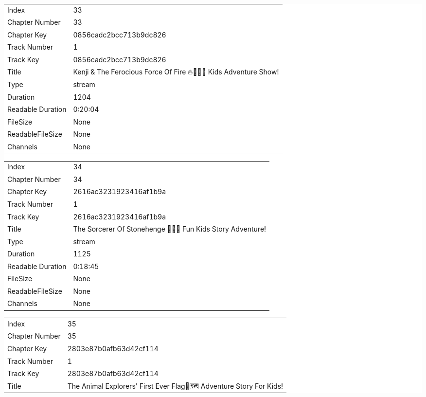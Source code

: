 |  |  |
| - | - |
| Index | 33 |
| Chapter Number | 33 |
| Chapter Key | 0856cadc2bcc713b9dc826 |
| Track Number | 1 |
| Track Key | 0856cadc2bcc713b9dc826 |
| Title | Kenji & The Ferocious Force Of Fire 🔥👨🏻‍🚒 Kids Adventure Show! |
| Type | stream |
| Duration | 1204 |
| Readable Duration | 0:20:04 |
| FileSize | None |
| ReadableFileSize | None |
| Channels | None |

|  |  |
| - | - |
| Index | 34 |
| Chapter Number | 34 |
| Chapter Key | 2616ac3231923416af1b9a |
| Track Number | 1 |
| Track Key | 2616ac3231923416af1b9a |
| Title | The Sorcerer Of Stonehenge 🧙‍♂️🦊 Fun Kids Story Adventure! |
| Type | stream |
| Duration | 1125 |
| Readable Duration | 0:18:45 |
| FileSize | None |
| ReadableFileSize | None |
| Channels | None |

|  |  |
| - | - |
| Index | 35 |
| Chapter Number | 35 |
| Chapter Key | 2803e87b0afb63d42cf114 |
| Track Number | 1 |
| Track Key | 2803e87b0afb63d42cf114 |
| Title | The Animal Explorers' First Ever Flag🦉🗺️ Adventure Story For Kids! |